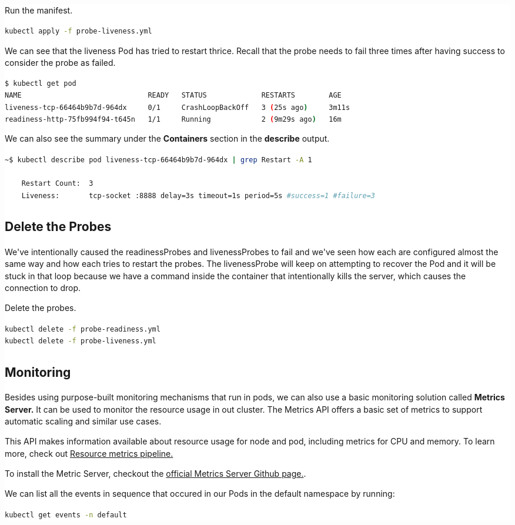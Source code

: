 Run the manifest.

```bash
kubectl apply -f probe-liveness.yml 
```

We can see that the liveness Pod has tried to restart thrice. Recall that the probe needs to fail three times after having success to consider the probe as failed.

```bash
$ kubectl get pod
NAME                              READY   STATUS             RESTARTS        AGE
liveness-tcp-66464b9b7d-964dx     0/1     CrashLoopBackOff   3 (25s ago)     3m11s
readiness-http-75fb994f94-t645n   1/1     Running            2 (9m29s ago)   16m 
``` 

We can also see the summary under the **Containers** section in the **describe** output.

```bash
~$ kubectl describe pod liveness-tcp-66464b9b7d-964dx | grep Restart -A 1

    Restart Count:  3
    Liveness:       tcp-socket :8888 delay=3s timeout=1s period=5s #success=1 #failure=3 
```

## Delete the Probes 

We've intentionally caused the readinessProbes and livenessProbes to fail and we've seen how each are configured almost the same way and how each tries to restart the probes. The livenessProbe will keep on attempting to recover the Pod and it will be stuck in that loop because we have a command inside the container that intentionally kills the server, which causes the connection to drop.

Delete the probes.

```bash
kubectl delete -f probe-readiness.yml 
kubectl delete -f probe-liveness.yml
```

## Monitoring

Besides using purpose-built monitoring mechanisms that run in pods, we can also use a basic monitoring solution called **Metrics Server.** It can be used to monitor the resource usage in out cluster. The Metrics API offers a basic set of metrics to support automatic scaling and similar use cases. 

This API makes information available about resource usage for node and pod, including metrics for CPU and memory. To learn more, check out [Resource metrics pipeline.](https://kubernetes.io/docs/tasks/debug/debug-cluster/resource-metrics-pipeline/)

To install the Metric Server, checkout the [official Metrics Server Github page.](https://github.com/kubernetes-sigs/metrics-server).

We can list all the events in sequence that occured in our Pods in the default namespace by running:

```bash
kubectl get events -n default
```
